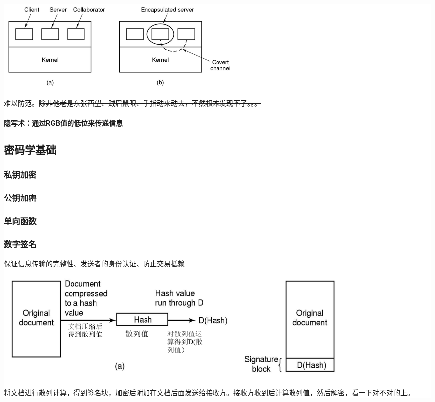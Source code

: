 <img src="/assets/images/os.assets/image-20230623215409064.png" alt="image-20230623215409064" style="zoom:50%;" />

难以防范。~~除非他老是东张西望、贼眉鼠眼、手指动来动去，不然根本发现不了。。。~~

#### 隐写术：通过RGB值的低位来传递信息

## 密码学基础

### 私钥加密

### 公钥加密

### 单向函数

### 数字签名

保证信息传输的完整性、发送者的身份认证、防止交易抵赖

<img src="/assets/images/os.assets/image-20230623215948382.png" alt="image-20230623215948382" style="zoom:67%;" />

将文档进行散列计算，得到签名块，加密后附加在文档后面发送给接收方。接收方收到后计算散列值，然后解密，看一下对不对的上。
